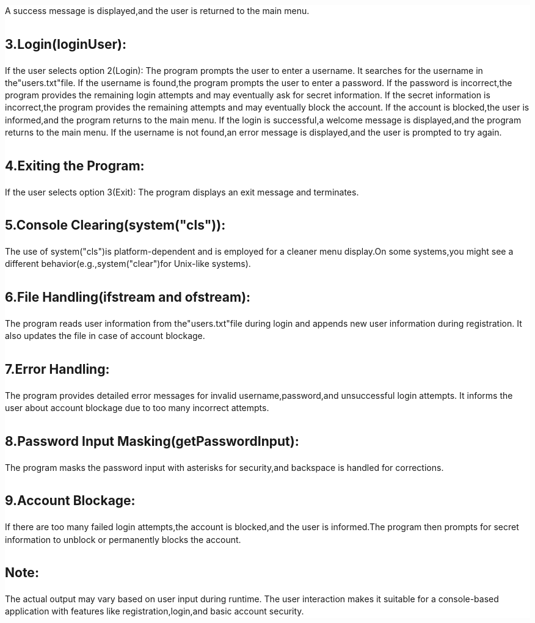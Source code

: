  A success message is displayed,and the user is returned to the main menu.
 
## 3.Login(loginUser):
 If the user selects option 2(Login):
 The program prompts the user to enter a username.
 It searches for the username in the"users.txt"file.
 If the username is found,the program prompts the user to enter a password.
 If the password is incorrect,the program provides the remaining login attempts and may eventually ask for secret information.
 If the secret information is incorrect,the program provides the remaining attempts and may eventually block the account.
 If the account is blocked,the user is informed,and the program returns to the main menu.
 If the login is successful,a welcome message is displayed,and the program returns to the main menu.
 If the username is not found,an error message is displayed,and the user is prompted to try again.
 
## 4.Exiting the Program:
 If the user selects option 3(Exit):
 The program displays an exit message and terminates.
 
## 5.Console Clearing(system("cls")):
 The use of system("cls")is platform-dependent and is employed for a cleaner menu display.On some systems,you might see a different behavior(e.g.,system("clear")for Unix-like systems).
 
## 6.File Handling(ifstream and ofstream):
 The program reads user information from the"users.txt"file during login and appends new user information during registration.
 It also updates the file in case of account blockage.
 
## 7.Error Handling:
 The program provides detailed error messages for invalid username,password,and unsuccessful login attempts.
 It informs the user about account blockage due to too many incorrect attempts.
 
## 8.Password Input Masking(getPasswordInput):
 The program masks the password input with asterisks for security,and backspace is handled for corrections.
 
## 9.Account Blockage:
 If there are too many failed login attempts,the account is blocked,and the user is informed.The program then prompts for secret information to unblock or permanently blocks the account.
 
## Note:
 The actual output may vary based on user input during runtime.
 The user interaction makes it suitable for a console-based application with features like registration,login,and basic account security.
